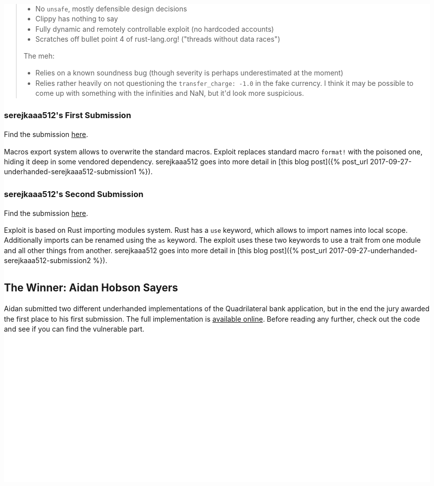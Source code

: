 >  - No `unsafe`, mostly defensible design decisions
>  - Clippy has nothing to say
>  - Fully dynamic and remotely controllable exploit (no hardcoded accounts)
>  - Scratches off bullet point 4 of rust-lang.org! ("threads without data races")
> 
> The meh:
> 
>  - Relies on a known soundness bug (though severity is perhaps underestimated
>    at the moment)
>  - Relies rather heavily on not questioning the `transfer_charge: -1.0` in the
>    fake currency. I think it may be possible to come up with something with the
>    infinities and NaN, but it'd look more suspicious.

### serejkaaa512's First Submission

Find the submission [here](https://github.com/rust-community/underhanded-submissions/tree/master/2016/serejkaaa512/submission1).

Macros export system allows to overwrite the standard macros. Exploit replaces
standard macro `format!` with the poisoned one, hiding it deep in some vendored
dependency. serejkaaa512 goes into more detail in
[this blog post]({% post_url 2017-09-27-underhanded-serejkaaa512-submission1 %}).

### serejkaaa512's Second Submission

Find the submission [here](https://github.com/rust-community/underhanded-submissions/tree/master/2016/serejkaaa512/submission2).

Exploit is based on Rust importing modules system. Rust has a `use` keyword,
which allows to import names into local scope. Additionally imports can be
renamed using the `as` keyword. The exploit uses these two keywords to use a
trait from one module and all other things from another. serejkaaa512 goes into
more detail in [this blog post]({% post_url
2017-09-27-underhanded-serejkaaa512-submission2 %}).

## The Winner: Aidan Hobson Sayers

Aidan submitted two different underhanded implementations of the Quadrilateral
bank application, but in the end the jury awarded the first place to his first
submission. The full implementation is
[available online](https://github.com/rust-community/underhanded-submissions/tree/master/2016/aidanhs/submission1).
Before reading any further, check out the code and see if you can find the
vulnerable part.

<br>
<br>
<br>
<br>
<br>
<br>
<br>
<br>
<br>
<br>
<br>
<br>
<br>
<br>
